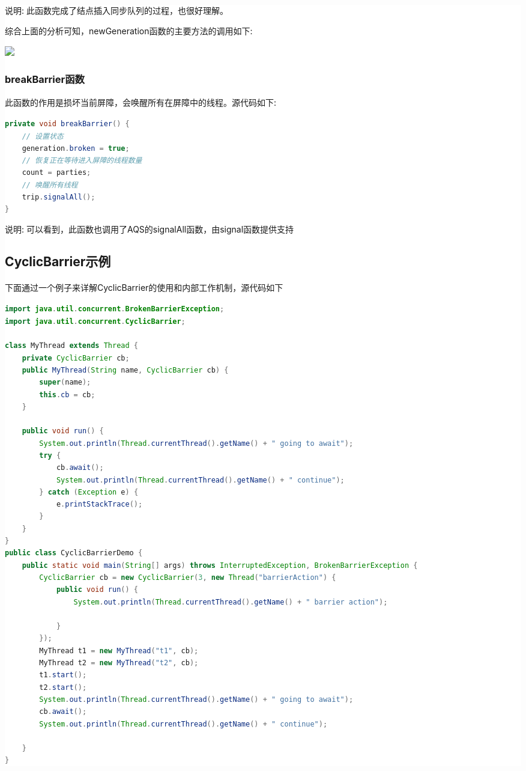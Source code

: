 说明: 此函数完成了结点插入同步队列的过程，也很好理解。

综合上面的分析可知，newGeneration函数的主要方法的调用如下:

![](https://seven97-blog.oss-cn-hangzhou.aliyuncs.com/imgs/202404251539584.jpg)

### breakBarrier函数

此函数的作用是损坏当前屏障，会唤醒所有在屏障中的线程。源代码如下:

```java
private void breakBarrier() {
    // 设置状态
    generation.broken = true;
    // 恢复正在等待进入屏障的线程数量
    count = parties;
    // 唤醒所有线程
    trip.signalAll();
}
```

说明: 可以看到，此函数也调用了AQS的signalAll函数，由signal函数提供支持

## CyclicBarrier示例

下面通过一个例子来详解CyclicBarrier的使用和内部工作机制，源代码如下

```java
import java.util.concurrent.BrokenBarrierException;
import java.util.concurrent.CyclicBarrier;

class MyThread extends Thread {
    private CyclicBarrier cb;
    public MyThread(String name, CyclicBarrier cb) {
        super(name);
        this.cb = cb;
    }
    
    public void run() {
        System.out.println(Thread.currentThread().getName() + " going to await");
        try {
            cb.await();
            System.out.println(Thread.currentThread().getName() + " continue");
        } catch (Exception e) {
            e.printStackTrace();
        }
    }
}
public class CyclicBarrierDemo {
    public static void main(String[] args) throws InterruptedException, BrokenBarrierException {
        CyclicBarrier cb = new CyclicBarrier(3, new Thread("barrierAction") {
            public void run() {
                System.out.println(Thread.currentThread().getName() + " barrier action");
                
            }
        });
        MyThread t1 = new MyThread("t1", cb);
        MyThread t2 = new MyThread("t2", cb);
        t1.start();
        t2.start();
        System.out.println(Thread.currentThread().getName() + " going to await");
        cb.await();
        System.out.println(Thread.currentThread().getName() + " continue");

    }
}
```